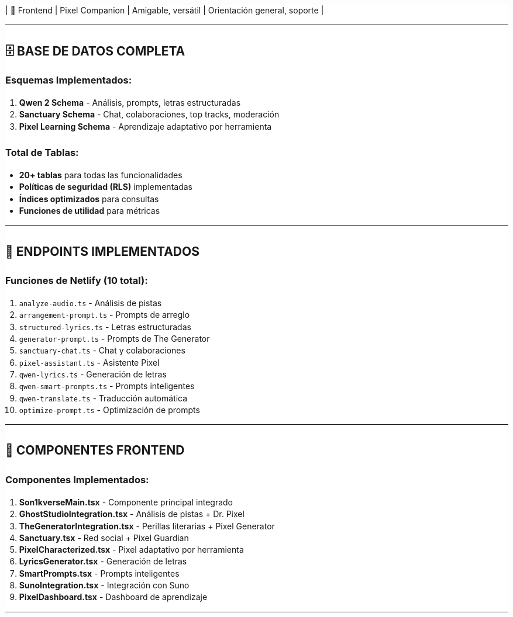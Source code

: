 | 🤖 Frontend | Pixel Companion | Amigable, versátil | Orientación general, soporte |

---

## 🗄️ **BASE DE DATOS COMPLETA**

### **Esquemas Implementados:**
1. **Qwen 2 Schema** - Análisis, prompts, letras estructuradas
2. **Sanctuary Schema** - Chat, colaboraciones, top tracks, moderación
3. **Pixel Learning Schema** - Aprendizaje adaptativo por herramienta

### **Total de Tablas:**
- **20+ tablas** para todas las funcionalidades
- **Políticas de seguridad (RLS)** implementadas
- **Índices optimizados** para consultas
- **Funciones de utilidad** para métricas

---

## 🚀 **ENDPOINTS IMPLEMENTADOS**

### **Funciones de Netlify (10 total):**
1. `analyze-audio.ts` - Análisis de pistas
2. `arrangement-prompt.ts` - Prompts de arreglo
3. `structured-lyrics.ts` - Letras estructuradas
4. `generator-prompt.ts` - Prompts de The Generator
5. `sanctuary-chat.ts` - Chat y colaboraciones
6. `pixel-assistant.ts` - Asistente Pixel
7. `qwen-lyrics.ts` - Generación de letras
8. `qwen-smart-prompts.ts` - Prompts inteligentes
9. `qwen-translate.ts` - Traducción automática
10. `optimize-prompt.ts` - Optimización de prompts

---

## 🎨 **COMPONENTES FRONTEND**

### **Componentes Implementados:**
1. **Son1kverseMain.tsx** - Componente principal integrado
2. **GhostStudioIntegration.tsx** - Análisis de pistas + Dr. Pixel
3. **TheGeneratorIntegration.tsx** - Perillas literarias + Pixel Generator
4. **Sanctuary.tsx** - Red social + Pixel Guardian
5. **PixelCharacterized.tsx** - Pixel adaptativo por herramienta
6. **LyricsGenerator.tsx** - Generación de letras
7. **SmartPrompts.tsx** - Prompts inteligentes
8. **SunoIntegration.tsx** - Integración con Suno
9. **PixelDashboard.tsx** - Dashboard de aprendizaje

---
